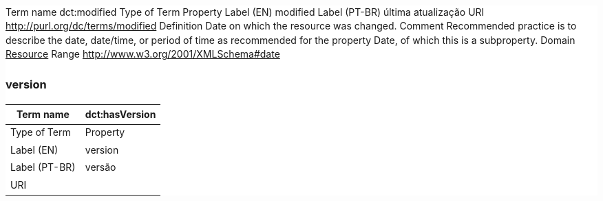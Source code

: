 <th>Term name</th>
<th>dct:modified</th>
</tr>
</thead>
<tbody>
<tr>
<td>Type of Term</td>
<td>Property</td>
</tr>
<tr>
<td>Label (EN)</td>
<td>modified</td>
</tr>
<tr>
<td>Label (PT-BR)</td>
<td>última atualização</td>
</tr>
<tr>
<td>URI</td>
<td><a href="http://purl.org/dc/terms/modified">http://purl.org/dc/terms/modified</a></td>
</tr>
<tr>
<td>Definition</td>
<td>Date on which the resource was changed.</td>
</tr>
<tr>
<td>Comment</td>
<td>Recommended practice is to describe the date, date/time, or period of time as recommended for the property Date, of which this is a subproperty.</td>
</tr>
<tr>
<td>Domain</td>
<td><a href="https://github.com/AlmesCore/Almes-Core/blob/main/core2024-07-08.md#resource">Resource</a></td>
</tr>
<tr>
<td>Range</td>
<td><a href="http://www.w3.org/2001/XMLSchema#date">http://www.w3.org/2001/XMLSchema#date</a></td>
</tr>
</tbody>
</table>
<h3 id="version">version</h3>
<table>
<thead>
<tr>
<th>Term name</th>
<th>dct:hasVersion</th>
</tr>
</thead>
<tbody>
<tr>
<td>Type of Term</td>
<td>Property</td>
</tr>
<tr>
<td>Label (EN)</td>
<td>version</td>
</tr>
<tr>
<td>Label (PT-BR)</td>
<td>versão</td>
</tr>
<tr>
<td>URI</td>